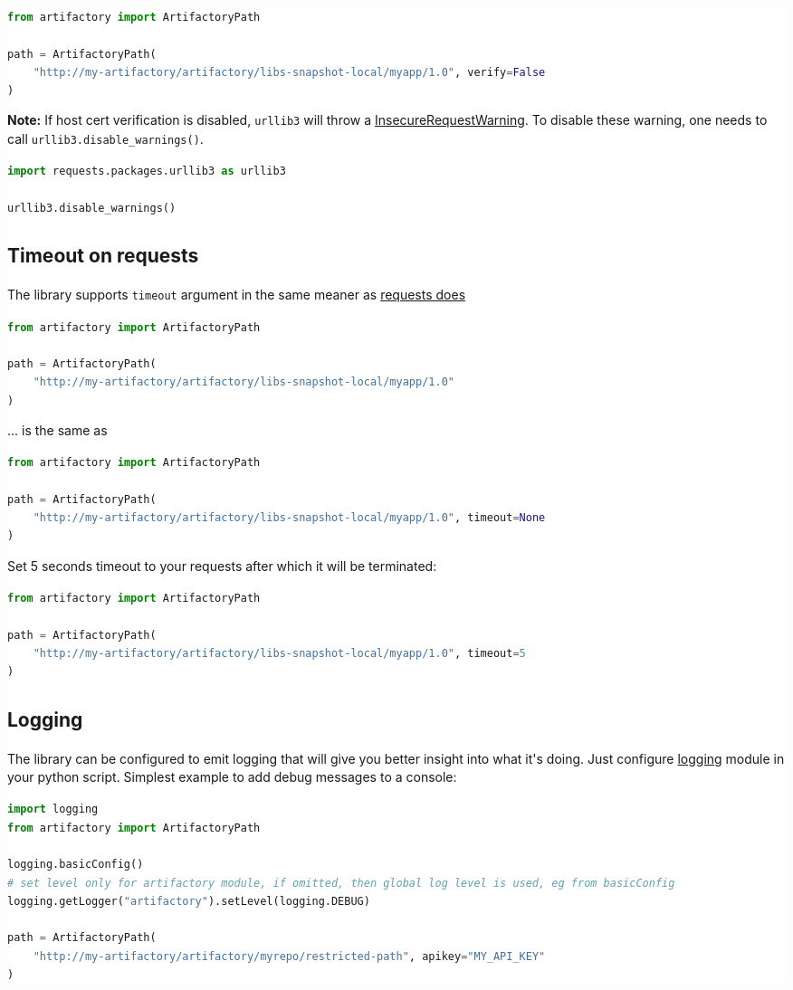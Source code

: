 ```python
from artifactory import ArtifactoryPath

path = ArtifactoryPath(
    "http://my-artifactory/artifactory/libs-snapshot-local/myapp/1.0", verify=False
)
```

**Note:** If host cert verification is disabled, `urllib3` will throw a [InsecureRequestWarning](https://urllib3.readthedocs.org/en/latest/security.html#insecurerequestwarning).
To disable these warning, one needs to call `urllib3.disable_warnings()`.
```python
import requests.packages.urllib3 as urllib3

urllib3.disable_warnings()
```

## Timeout on requests ##

The library supports `timeout` argument in the same meaner as [requests does](https://requests.readthedocs.io/en/master/user/advanced/#timeouts)
```python
from artifactory import ArtifactoryPath

path = ArtifactoryPath(
    "http://my-artifactory/artifactory/libs-snapshot-local/myapp/1.0"
)
```
... is the same as
```python
from artifactory import ArtifactoryPath

path = ArtifactoryPath(
    "http://my-artifactory/artifactory/libs-snapshot-local/myapp/1.0", timeout=None
)
```
Set 5 seconds timeout to your requests after which it will be terminated:
```python
from artifactory import ArtifactoryPath

path = ArtifactoryPath(
    "http://my-artifactory/artifactory/libs-snapshot-local/myapp/1.0", timeout=5
)
```

## Logging ##
The library can be configured to emit logging that will give you better insight into what it's doing.
Just configure [logging](https://docs.python.org/3/library/logging.html) module in your python script. 
Simplest example to add debug messages to a console:
```python
import logging
from artifactory import ArtifactoryPath

logging.basicConfig()
# set level only for artifactory module, if omitted, then global log level is used, eg from basicConfig
logging.getLogger("artifactory").setLevel(logging.DEBUG)

path = ArtifactoryPath(
    "http://my-artifactory/artifactory/myrepo/restricted-path", apikey="MY_API_KEY"
)
```

